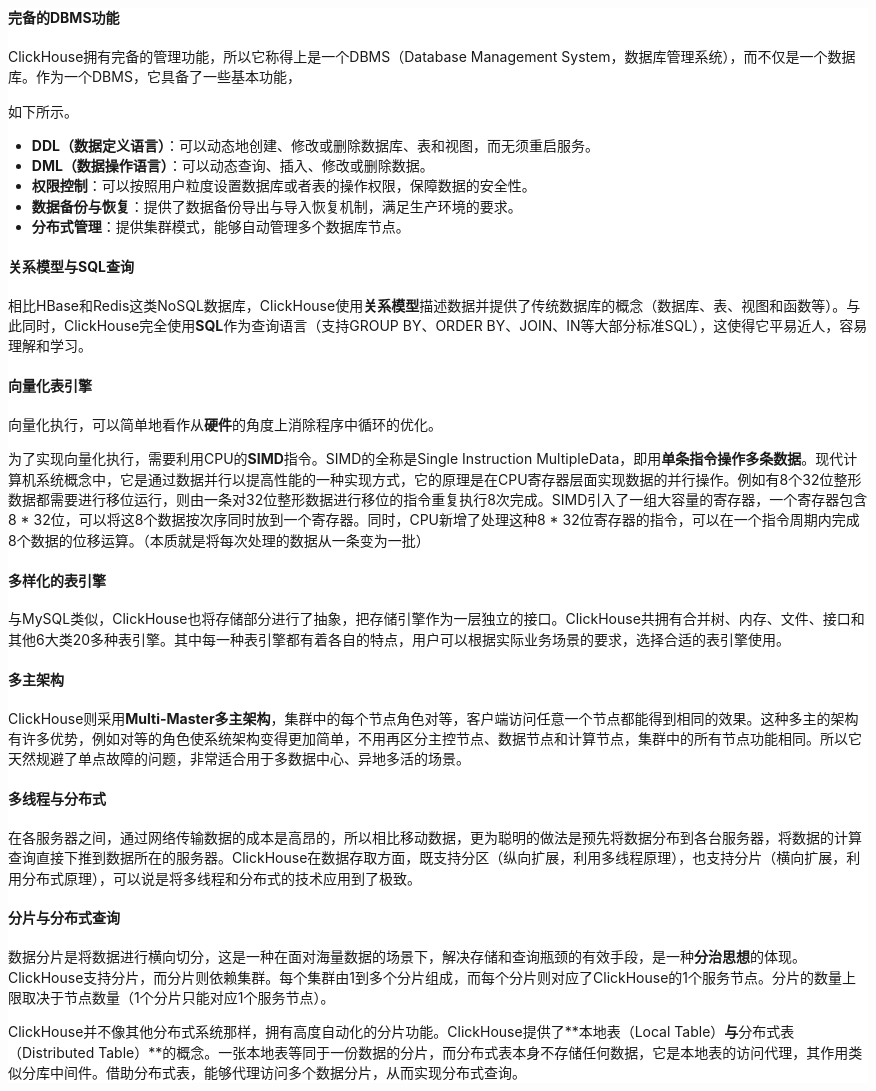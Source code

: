 #### 完备的DBMS功能

ClickHouse拥有完备的管理功能，所以它称得上是一个DBMS（Database Management System，数据库管理系统），而不仅是一个数据库。作为一个DBMS，它具备了一些基本功能，

如下所示。

- **DDL（数据定义语言）**：可以动态地创建、修改或删除数据库、表和视图，而无须重启服务。
- **DML（数据操作语言）**：可以动态查询、插入、修改或删除数据。
- **权限控制**：可以按照用户粒度设置数据库或者表的操作权限，保障数据的安全性。
- **数据备份与恢复**：提供了数据备份导出与导入恢复机制，满足生产环境的要求。
- **分布式管理**：提供集群模式，能够自动管理多个数据库节点。



#### 关系模型与SQL查询

相比HBase和Redis这类NoSQL数据库，ClickHouse使用**关系模型**描述数据并提供了传统数据库的概念（数据库、表、视图和函数等）。与此同时，ClickHouse完全使用**SQL**作为查询语言（支持GROUP BY、ORDER BY、JOIN、IN等大部分标准SQL），这使得它平易近人，容易理解和学习。



#### 向量化表引擎

向量化执行，可以简单地看作从**硬件**的角度上消除程序中循环的优化。

为了实现向量化执行，需要利用CPU的**SIMD**指令。SIMD的全称是Single Instruction MultipleData，即用**单条指令操作多条数据**。现代计算机系统概念中，它是通过数据并行以提高性能的一种实现方式，它的原理是在CPU寄存器层面实现数据的并行操作。例如有8个32位整形数据都需要进行移位运行，则由一条对32位整形数据进行移位的指令重复执行8次完成。SIMD引入了一组大容量的寄存器，一个寄存器包含8 * 32位，可以将这8个数据按次序同时放到一个寄存器。同时，CPU新增了处理这种8 * 32位寄存器的指令，可以在一个指令周期内完成8个数据的位移运算。（本质就是将每次处理的数据从一条变为一批）



#### 多样化的表引擎

与MySQL类似，ClickHouse也将存储部分进行了抽象，把存储引擎作为一层独立的接口。ClickHouse共拥有合并树、内存、文件、接口和其他6大类20多种表引擎。其中每一种表引擎都有着各自的特点，用户可以根据实际业务场景的要求，选择合适的表引擎使用。



#### 多主架构

ClickHouse则采用**Multi-Master多主架构**，集群中的每个节点角色对等，客户端访问任意一个节点都能得到相同的效果。这种多主的架构有许多优势，例如对等的角色使系统架构变得更加简单，不用再区分主控节点、数据节点和计算节点，集群中的所有节点功能相同。所以它天然规避了单点故障的问题，非常适合用于多数据中心、异地多活的场景。



#### 多线程与分布式

在各服务器之间，通过网络传输数据的成本是高昂的，所以相比移动数据，更为聪明的做法是预先将数据分布到各台服务器，将数据的计算查询直接下推到数据所在的服务器。ClickHouse在数据存取方面，既支持分区（纵向扩展，利用多线程原理），也支持分片（横向扩展，利用分布式原理），可以说是将多线程和分布式的技术应用到了极致。



#### 分片与分布式查询

数据分片是将数据进行横向切分，这是一种在面对海量数据的场景下，解决存储和查询瓶颈的有效手段，是一种**分治思想**的体现。ClickHouse支持分片，而分片则依赖集群。每个集群由1到多个分片组成，而每个分片则对应了ClickHouse的1个服务节点。分片的数量上限取决于节点数量（1个分片只能对应1个服务节点）。

ClickHouse并不像其他分布式系统那样，拥有高度自动化的分片功能。ClickHouse提供了**本地表（Local Table）**与**分布式表（Distributed Table）**的概念。一张本地表等同于一份数据的分片，而分布式表本身不存储任何数据，它是本地表的访问代理，其作用类似分库中间件。借助分布式表，能够代理访问多个数据分片，从而实现分布式查询。
